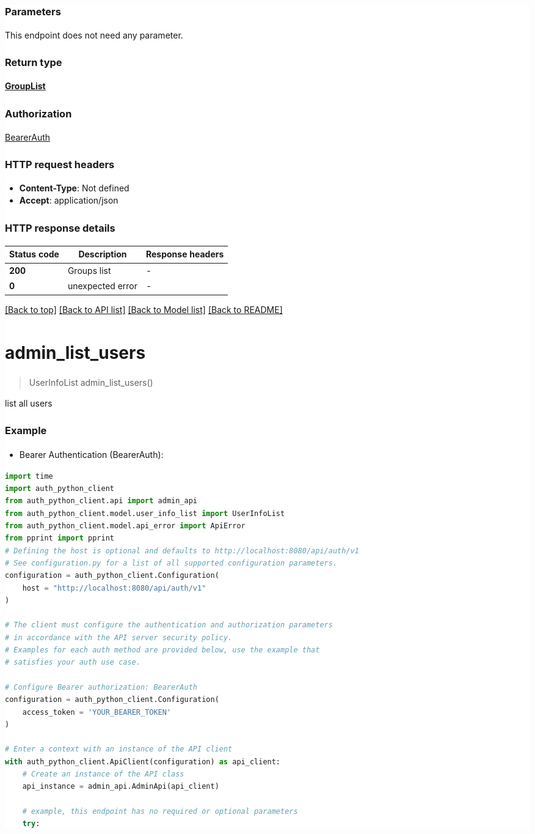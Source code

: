 ### Parameters
This endpoint does not need any parameter.

### Return type

[**GroupList**](GroupList.md)

### Authorization

[BearerAuth](../README.md#BearerAuth)

### HTTP request headers

 - **Content-Type**: Not defined
 - **Accept**: application/json

### HTTP response details
| Status code | Description | Response headers |
|-------------|-------------|------------------|
**200** | Groups list |  -  |
**0** | unexpected error |  -  |

[[Back to top]](#) [[Back to API list]](../README.md#documentation-for-api-endpoints) [[Back to Model list]](../README.md#documentation-for-models) [[Back to README]](../README.md)

# **admin_list_users**
> UserInfoList admin_list_users()

list all users

### Example

* Bearer Authentication (BearerAuth):
```python
import time
import auth_python_client
from auth_python_client.api import admin_api
from auth_python_client.model.user_info_list import UserInfoList
from auth_python_client.model.api_error import ApiError
from pprint import pprint
# Defining the host is optional and defaults to http://localhost:8080/api/auth/v1
# See configuration.py for a list of all supported configuration parameters.
configuration = auth_python_client.Configuration(
    host = "http://localhost:8080/api/auth/v1"
)

# The client must configure the authentication and authorization parameters
# in accordance with the API server security policy.
# Examples for each auth method are provided below, use the example that
# satisfies your auth use case.

# Configure Bearer authorization: BearerAuth
configuration = auth_python_client.Configuration(
    access_token = 'YOUR_BEARER_TOKEN'
)

# Enter a context with an instance of the API client
with auth_python_client.ApiClient(configuration) as api_client:
    # Create an instance of the API class
    api_instance = admin_api.AdminApi(api_client)

    # example, this endpoint has no required or optional parameters
    try:
```